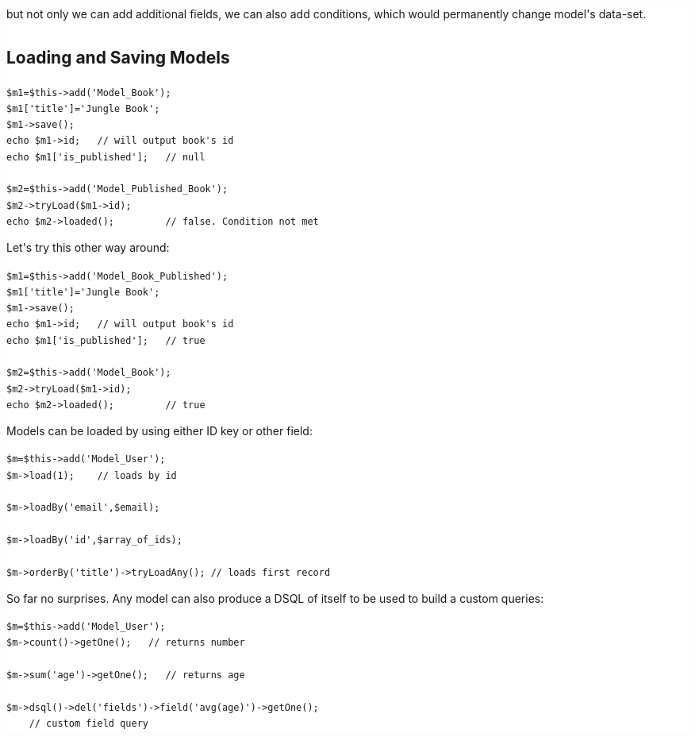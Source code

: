 but not only we can add additional fields, we can also add conditions, which would permanently change model's data-set.

## Loading and Saving Models	
```
$m1=$this->add('Model_Book');
$m1['title']='Jungle Book';
$m1->save();
echo $m1->id;	// will output book's id
echo $m1['is_published'];	// null
 
$m2=$this->add('Model_Published_Book');
$m2->tryLoad($m1->id);
echo $m2->loaded();			// false. Condition not met
```

Let's try this other way around:

```
$m1=$this->add('Model_Book_Published');
$m1['title']='Jungle Book';
$m1->save();
echo $m1->id;	// will output book's id
echo $m1['is_published'];	// true
 
$m2=$this->add('Model_Book');
$m2->tryLoad($m1->id);
echo $m2->loaded();			// true
```

Models can be loaded by using either ID key or other field:

```
$m=$this->add('Model_User');
$m->load(1);	// loads by id
 
$m->loadBy('email',$email);
 
$m->loadBy('id',$array_of_ids);
 
$m->orderBy('title')->tryLoadAny();	// loads first record
```

So far no surprises. Any model can also produce a DSQL of itself to be used to build a custom queries:


```
$m=$this->add('Model_User');
$m->count()->getOne();   // returns number
 
$m->sum('age')->getOne();	// returns age
 
$m->dsql()->del('fields')->field('avg(age)')->getOne();
	// custom field query
```
